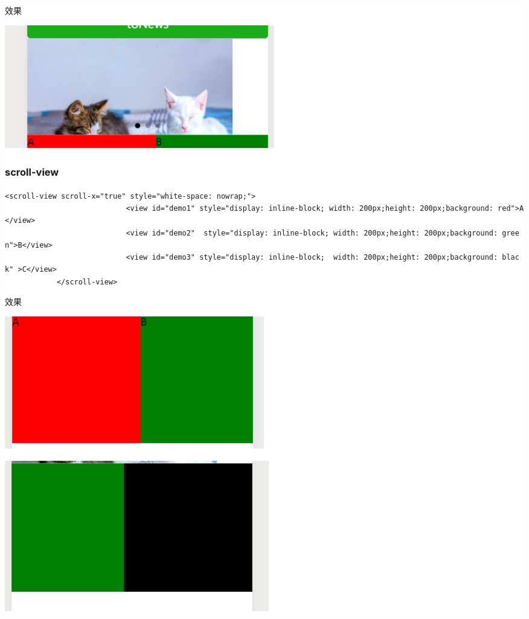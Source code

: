 效果

![image-20200503212554597](/img/image-20200503212554597.png)

### scroll-view

```
<scroll-view scroll-x="true" style="white-space: nowrap;">
		                    <view id="demo1" style="display: inline-block; width: 200px;height: 200px;background: red">A</view>
		                    <view id="demo2"  style="display: inline-block; width: 200px;height: 200px;background: green">B</view>
		                    <view id="demo3" style="display: inline-block;  width: 200px;height: 200px;background: black" >C</view>
		    </scroll-view>
```

效果

![image-20200503212639535](/img/image-20200503212639535.png)

![image-20200503212652687](/img/image-20200503212652687.png)

